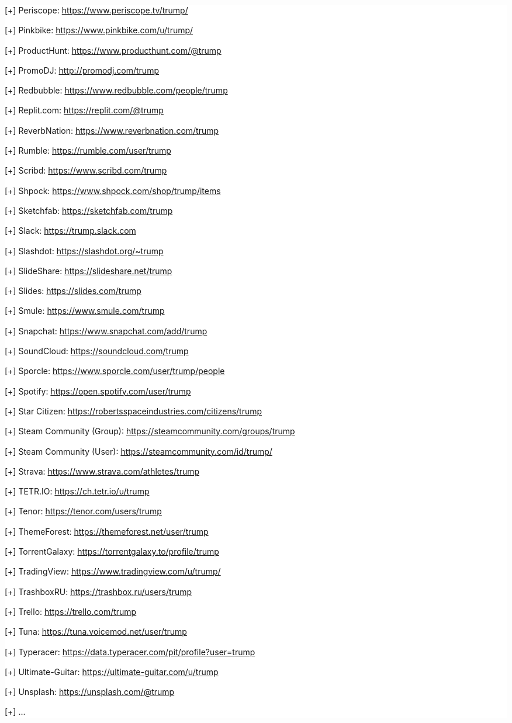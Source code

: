 [+] Periscope: https://www.periscope.tv/trump/

[+] Pinkbike: https://www.pinkbike.com/u/trump/

[+] ProductHunt: https://www.producthunt.com/@trump

[+] PromoDJ: http://promodj.com/trump

[+] Redbubble: https://www.redbubble.com/people/trump

[+] Replit.com: https://replit.com/@trump

[+] ReverbNation: https://www.reverbnation.com/trump

[+] Rumble: https://rumble.com/user/trump

[+] Scribd: https://www.scribd.com/trump

[+] Shpock: https://www.shpock.com/shop/trump/items

[+] Sketchfab: https://sketchfab.com/trump

[+] Slack: https://trump.slack.com

[+] Slashdot: https://slashdot.org/~trump

[+] SlideShare: https://slideshare.net/trump

[+] Slides: https://slides.com/trump

[+] Smule: https://www.smule.com/trump

[+] Snapchat: https://www.snapchat.com/add/trump

[+] SoundCloud: https://soundcloud.com/trump

[+] Sporcle: https://www.sporcle.com/user/trump/people

[+] Spotify: https://open.spotify.com/user/trump

[+] Star Citizen: https://robertsspaceindustries.com/citizens/trump

[+] Steam Community (Group): https://steamcommunity.com/groups/trump

[+] Steam Community (User): https://steamcommunity.com/id/trump/

[+] Strava: https://www.strava.com/athletes/trump

[+] TETR.IO: https://ch.tetr.io/u/trump

[+] Tenor: https://tenor.com/users/trump

[+] ThemeForest: https://themeforest.net/user/trump

[+] TorrentGalaxy: https://torrentgalaxy.to/profile/trump

[+] TradingView: https://www.tradingview.com/u/trump/

[+] TrashboxRU: https://trashbox.ru/users/trump

[+] Trello: https://trello.com/trump

[+] Tuna: https://tuna.voicemod.net/user/trump

[+] Typeracer: https://data.typeracer.com/pit/profile?user=trump

[+] Ultimate-Guitar: https://ultimate-guitar.com/u/trump

[+] Unsplash: https://unsplash.com/@trump

[+] ...